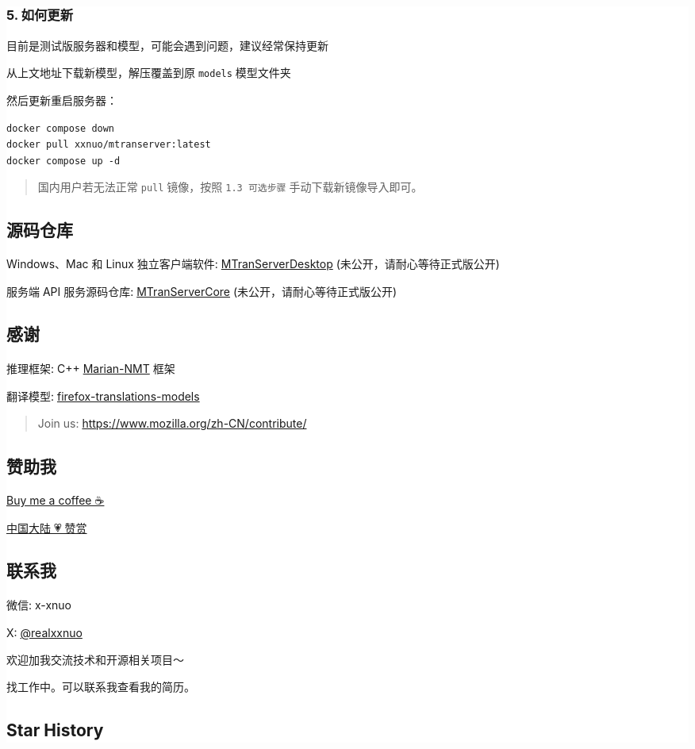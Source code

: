 ### 5. 如何更新

[](#5-如何更新)

目前是测试版服务器和模型，可能会遇到问题，建议经常保持更新

从上文地址下载新模型，解压覆盖到原 `models` 模型文件夹

然后更新重启服务器：

```
docker compose down
docker pull xxnuo/mtranserver:latest
docker compose up -d
```

> 国内用户若无法正常 `pull` 镜像，按照 `1.3 可选步骤` 手动下载新镜像导入即可。

## 源码仓库

[](#源码仓库)

Windows、Mac 和 Linux 独立客户端软件: [MTranServerDesktop](https://github.com/xxnuo/MTranServerDesktop) (未公开，请耐心等待正式版公开)

服务端 API 服务源码仓库: [MTranServerCore](https://github.com/xxnuo/MTranServerCore) (未公开，请耐心等待正式版公开)

## 感谢

[](#感谢)

推理框架: C++ [Marian-NMT](https://marian-nmt.github.io) 框架

翻译模型: [firefox-translations-models](https://github.com/mozilla/firefox-translations-models)

> Join us: <https://www.mozilla.org/zh-CN/contribute/>

## 赞助我

[](#赞助我)

[Buy me a coffee ☕️](https://www.creem.io/payment/prod_3QOnrHlGyrtTaKHsOw9Vs1)

[中国大陆 💗 赞赏](https://github.com/xxnuo/MTranServer/blob/main/DONATE.md)

## 联系我

[](#联系我)

微信: x-xnuo

X: [@realxxnuo](https://x.com/realxxnuo)

欢迎加我交流技术和开源相关项目～

找工作中。可以联系我查看我的简历。

## Star History
